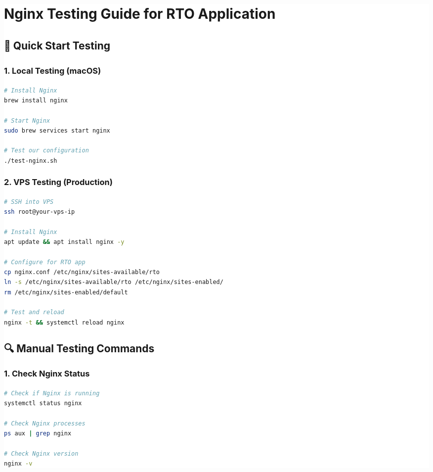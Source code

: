 # Nginx Testing Guide for RTO Application

## 🚀 Quick Start Testing

### **1. Local Testing (macOS)**

```bash
# Install Nginx
brew install nginx

# Start Nginx
sudo brew services start nginx

# Test our configuration
./test-nginx.sh
```

### **2. VPS Testing (Production)**

```bash
# SSH into VPS
ssh root@your-vps-ip

# Install Nginx
apt update && apt install nginx -y

# Configure for RTO app
cp nginx.conf /etc/nginx/sites-available/rto
ln -s /etc/nginx/sites-available/rto /etc/nginx/sites-enabled/
rm /etc/nginx/sites-enabled/default

# Test and reload
nginx -t && systemctl reload nginx
```

## 🔍 Manual Testing Commands

### **1. Check Nginx Status**

```bash
# Check if Nginx is running
systemctl status nginx

# Check Nginx processes
ps aux | grep nginx

# Check Nginx version
nginx -v
```

